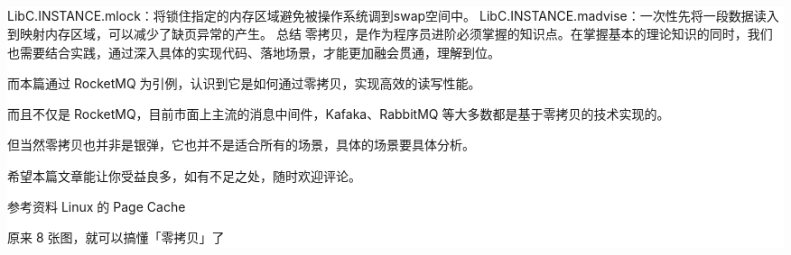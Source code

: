 LibC.INSTANCE.mlock：将锁住指定的内存区域避免被操作系统调到swap空间中。
LibC.INSTANCE.madvise：一次性先将一段数据读入到映射内存区域，可以减少了缺页异常的产生。
总结
零拷贝，是作为程序员进阶必须掌握的知识点。在掌握基本的理论知识的同时，我们也需要结合实践，通过深入具体的实现代码、落地场景，才能更加融会贯通，理解到位。

而本篇通过 RocketMQ 为引例，认识到它是如何通过零拷贝，实现高效的读写性能。

而且不仅是 RocketMQ，目前市面上主流的消息中间件，Kafaka、RabbitMQ 等大多数都是基于零拷贝的技术实现的。

但当然零拷贝也并非是银弹，它也并不是适合所有的场景，具体的场景要具体分析。

希望本篇文章能让你受益良多，如有不足之处，随时欢迎评论。

参考资料
Linux 的 Page Cache

原来 8 张图，就可以搞懂「零拷贝」了